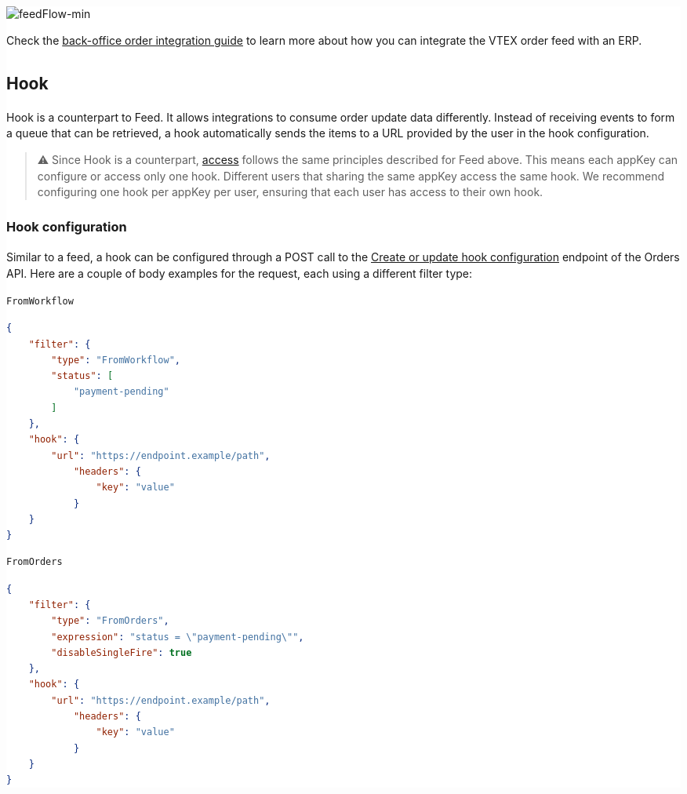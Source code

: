 ![feedFlow-min](https://cdn.jsdelivr.net/gh/vtexdocs/dev-portal-content@main/images/orders-feed-0.png)

Check the [back-office order integration guide](https://developers.vtex.com/docs/guides/erp-integration-set-up-order-integration) to learn more about how you can integrate the VTEX order feed with an ERP.

## Hook

Hook is a counterpart to Feed. It allows integrations to consume order update data differently. Instead of receiving events to form a queue that can be retrieved, a hook automatically sends the items to a URL provided by the user in the hook configuration.

>⚠️ Since Hook is a counterpart, [access](#access) follows the same principles described for Feed above. This means each appKey can configure or access only one hook. Different users that sharing the same appKey access the same hook. We recommend configuring one hook per appKey per user, ensuring that each user has access to their own hook.

### Hook configuration

Similar to a feed, a hook can be configured through a POST call to the [Create or update hook configuration](https://developers.vtex.com/docs/api-reference/orders-api#post-/api/orders/hook/config) endpoint of the Orders API. Here are a couple of body examples for the request, each using a different filter type:

`FromWorkflow`

```json
{
    "filter": {
        "type": "FromWorkflow",
        "status": [
            "payment-pending"
        ]
    },
    "hook": {
        "url": "https://endpoint.example/path",
            "headers": {
                "key": "value"
            }
    }
}
```

`FromOrders`

```json
{
    "filter": {
        "type": "FromOrders",
        "expression": "status = \"payment-pending\"",
        "disableSingleFire": true
    },
    "hook": {
        "url": "https://endpoint.example/path",
            "headers": {
                "key": "value"
            }
    }
}
```

